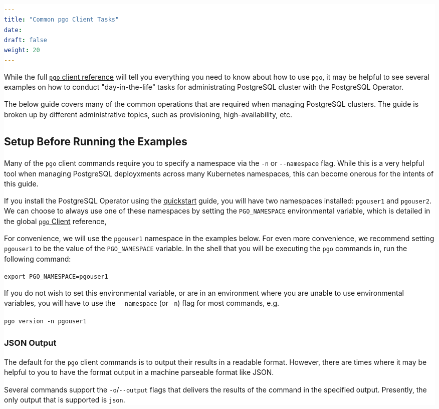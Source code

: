 ```yaml
---
title: "Common pgo Client Tasks"
date:
draft: false
weight: 20
---
```


While the full [`pgo` client reference](/pgo-client/reference/) will tell you
everything you need to know about how to use `pgo`, it may be helpful to see
several examples on how to conduct "day-in-the-life" tasks for administrating
PostgreSQL cluster with the PostgreSQL Operator.

The below guide covers many of the common operations that are required when
managing PostgreSQL clusters. The guide is broken up by different administrative
topics, such as provisioning, high-availability, etc.

## Setup Before Running the Examples

Many of the `pgo` client commands require you to specify a namespace via the
`-n` or `--namespace` flag. While this is a very helpful tool when managing
PostgreSQL deployxments across many Kubernetes namespaces, this can become
onerous for the intents of this guide.

If you install the PostgreSQL Operator using the [quickstart](/quickstart/)
guide, you will have two namespaces installed: `pgouser1` and `pgouser2`. We
can choose to always use one of these namespaces by setting the `PGO_NAMESPACE`
environmental variable, which is detailed in the global [`pgo` Client](/pgo-client/)
reference,

For convenience, we will use the `pgouser1` namespace in the examples below.
For even more convenience, we recommend setting `pgouser1` to be the value of
the `PGO_NAMESPACE` variable. In the shell that you will be executing the `pgo`
commands in, run the following command:

```shell
export PGO_NAMESPACE=pgouser1
```

If you do not wish to set this environmental variable, or are in an environment
where you are unable to use environmental variables, you will have to use the
`--namespace` (or `-n`) flag for most commands, e.g.

`pgo version -n pgouser1`

### JSON Output

The default for the `pgo` client commands is to output their results in a
readable format. However, there are times where it may be helpful to you to have
the format output in a machine parseable format like JSON.

Several commands support the `-o`/`--output` flags that delivers the results of
the command in the specified output. Presently, the only output that is
supported is `json`.
